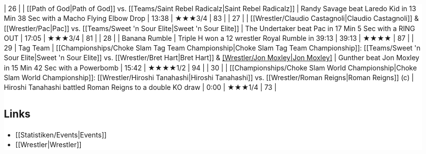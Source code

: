 | 26 |  | [[Path of God\|Path of God]] vs. [[Teams/Saint Rebel Radicalz\|Saint Rebel Radicalz]] | Randy Savage beat Laredo Kid in 13 Min 38 Sec with a Macho Flying Elbow Drop | 13:38 | ★★★3/4 | 83 |
| 27 |  | [[Wrestler/Claudio Castagnoli\|Claudio Castagnoli]] & [[Wrestler/Pac\|Pac]] vs. [[Teams/Sweet 'n Sour Elite\|Sweet 'n Sour Elite]] | The Undertaker beat Pac in 17 Min 5 Sec with a RING OUT | 17:05 | ★★★3/4 | 81 |
| 28 |  | Banana Rumble | Triple H won a 12 wrestler Royal Rumble in  39:13 | 39:13 | ★★★★ | 87 |
| 29 | Tag Team | [[Championships/Choke Slam Tag Team Championship\|Choke Slam Tag Team Championship]]: [[Teams/Sweet 'n Sour Elite\|Sweet 'n Sour Elite]] vs. [[Wrestler/Bret Hart\|Bret Hart]] & [[Wrestler/Jon Moxley\|Jon Moxley]](c) | Gunther beat Jon Moxley in 15 Min 42 Sec with a Powerbomb | 15:42 | ★★★★1/2 | 94 |
| 30 |  | [[Championships/Choke Slam World Championship\|Choke Slam World Championship]]: [[Wrestler/Hiroshi Tanahashi\|Hiroshi Tanahashi]] vs. [[Wrestler/Roman Reigns\|Roman Reigns]] (c) | Hiroshi Tanahashi battled Roman Reigns to a  double KO draw | 0:00 | ★★★1/4 | 73 |

## Links
- [[Statistiken/Events\|Events]]
- [[Wrestler\|Wrestler]]
